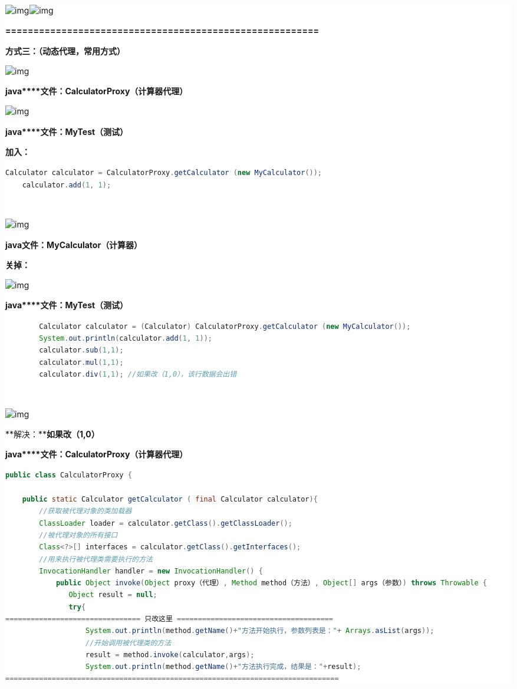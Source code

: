 ![img](https://img-blog.csdnimg.cn/20200706214654359.png)![点击并拖拽以移动](data:image/gif;base64,R0lGODlhAQABAPABAP///wAAACH5BAEKAAAALAAAAAABAAEAAAICRAEAOw==)![img](https://img-blog.csdnimg.cn/20200706214657251.png)![点击并拖拽以移动](data:image/gif;base64,R0lGODlhAQABAPABAP///wAAACH5BAEKAAAALAAAAAABAAEAAAICRAEAOw==)

**========================================================**

**方式三：（动态代理，常用方式）** 

![img](https://img-blog.csdnimg.cn/20200706214720194.png)![点击并拖拽以移动](data:image/gif;base64,R0lGODlhAQABAPABAP///wAAACH5BAEKAAAALAAAAAABAAEAAAICRAEAOw==)

**java****文件：****CalculatorProxy****（计算器代理）**

![img](https://img-blog.csdnimg.cn/20200706214731498.png?x-oss-process=image/watermark,type_ZmFuZ3poZW5naGVpdGk,shadow_10,text_aHR0cHM6Ly9ibG9nLmNzZG4ubmV0L3dlaXhpbl80NTA0MjU2OQ==,size_16,color_FFFFFF,t_70)![点击并拖拽以移动](data:image/gif;base64,R0lGODlhAQABAPABAP///wAAACH5BAEKAAAALAAAAAABAAEAAAICRAEAOw==)

**java****文件：****MyTest****（测试）**

**加入：**

```java
Calculator calculator = CalculatorProxy.getCalculator (new MyCalculator());
    calculator.add(1, 1);
```

![点击并拖拽以移动](data:image/gif;base64,R0lGODlhAQABAPABAP///wAAACH5BAEKAAAALAAAAAABAAEAAAICRAEAOw==)

![img](https://img-blog.csdnimg.cn/20200706214757483.png)![点击并拖拽以移动](data:image/gif;base64,R0lGODlhAQABAPABAP///wAAACH5BAEKAAAALAAAAAABAAEAAAICRAEAOw==)

**j****ava****文件：****MyCalculator****（计算器）**

**关掉：**

![img](https://img-blog.csdnimg.cn/20200706214806319.png?x-oss-process=image/watermark,type_ZmFuZ3poZW5naGVpdGk,shadow_10,text_aHR0cHM6Ly9ibG9nLmNzZG4ubmV0L3dlaXhpbl80NTA0MjU2OQ==,size_16,color_FFFFFF,t_70)![点击并拖拽以移动](data:image/gif;base64,R0lGODlhAQABAPABAP///wAAACH5BAEKAAAALAAAAAABAAEAAAICRAEAOw==)

**java****文件：****MyTest****（测试）**

```java
        Calculator calculator = (Calculator) CalculatorProxy.getCalculator (new MyCalculator());
        System.out.println(calculator.add(1, 1));
        calculator.sub(1,1);
        calculator.mul(1,1);
        calculator.div(1,1); //如果改（1,0），该行数据会出错
```

![点击并拖拽以移动](data:image/gif;base64,R0lGODlhAQABAPABAP///wAAACH5BAEKAAAALAAAAAABAAEAAAICRAEAOw==)

![img](https://img-blog.csdnimg.cn/20200706214837590.png)![点击并拖拽以移动](data:image/gif;base64,R0lGODlhAQABAPABAP///wAAACH5BAEKAAAALAAAAAABAAEAAAICRAEAOw==)

**解决：****如果改（1,0）**

**java****文件：****CalculatorProxy****（计算器代理）**

```java
public class CalculatorProxy {

    public static Calculator getCalculator ( final Calculator calculator){
        //获取被代理对象的类加载器
        ClassLoader loader = calculator.getClass().getClassLoader();
        //被代理对象的所有接口
        Class<?>[] interfaces = calculator.getClass().getInterfaces();
        //用来执行被代理类需要执行的方法
        InvocationHandler handler = new InvocationHandler() {
            public Object invoke(Object proxy（代理）, Method method（方法）, Object[] args（参数）) throws Throwable {
               Object result = null;
               try{
================================ 只改这里 =====================================
                   System.out.println(method.getName()+"方法开始执行，参数列表是："+ Arrays.asList(args));
                   //开始调用被代理类的方法
                   result = method.invoke(calculator,args);
                   System.out.println(method.getName()+"方法执行完成，结果是："+result);
===============================================================================
```